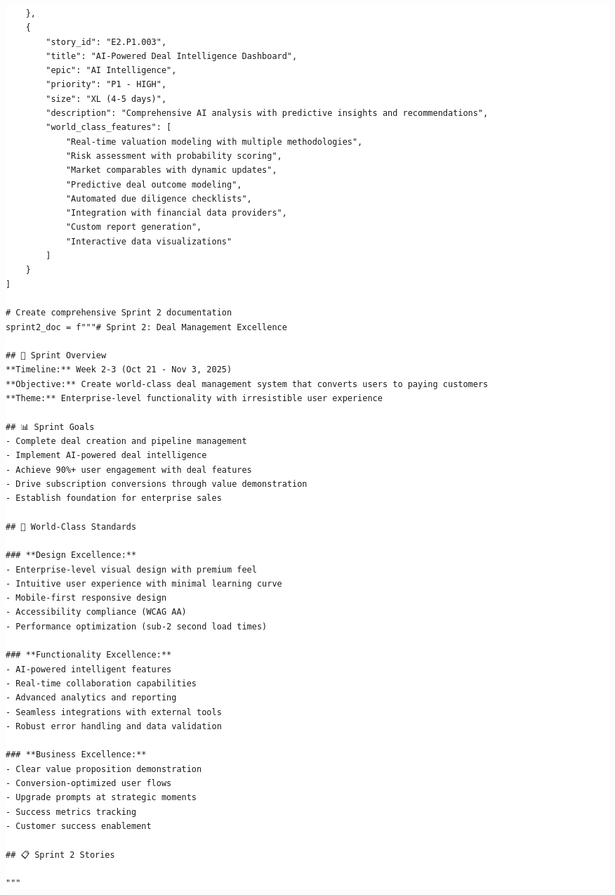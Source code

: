 ```
    },
    {
        "story_id": "E2.P1.003",
        "title": "AI-Powered Deal Intelligence Dashboard", 
        "epic": "AI Intelligence",
        "priority": "P1 - HIGH",
        "size": "XL (4-5 days)",
        "description": "Comprehensive AI analysis with predictive insights and recommendations",
        "world_class_features": [
            "Real-time valuation modeling with multiple methodologies",
            "Risk assessment with probability scoring",
            "Market comparables with dynamic updates",
            "Predictive deal outcome modeling",
            "Automated due diligence checklists",
            "Integration with financial data providers",
            "Custom report generation",
            "Interactive data visualizations"
        ]
    }
]

# Create comprehensive Sprint 2 documentation
sprint2_doc = f"""# Sprint 2: Deal Management Excellence

## 🎯 Sprint Overview
**Timeline:** Week 2-3 (Oct 21 - Nov 3, 2025)  
**Objective:** Create world-class deal management system that converts users to paying customers  
**Theme:** Enterprise-level functionality with irresistible user experience  

## 📊 Sprint Goals
- Complete deal creation and pipeline management
- Implement AI-powered deal intelligence
- Achieve 90%+ user engagement with deal features
- Drive subscription conversions through value demonstration
- Establish foundation for enterprise sales

## 🌟 World-Class Standards

### **Design Excellence:**
- Enterprise-level visual design with premium feel
- Intuitive user experience with minimal learning curve
- Mobile-first responsive design
- Accessibility compliance (WCAG AA)
- Performance optimization (sub-2 second load times)

### **Functionality Excellence:**
- AI-powered intelligent features
- Real-time collaboration capabilities
- Advanced analytics and reporting
- Seamless integrations with external tools
- Robust error handling and data validation

### **Business Excellence:**
- Clear value proposition demonstration
- Conversion-optimized user flows
- Upgrade prompts at strategic moments
- Success metrics tracking
- Customer success enablement

## 📋 Sprint 2 Stories

"""

```
